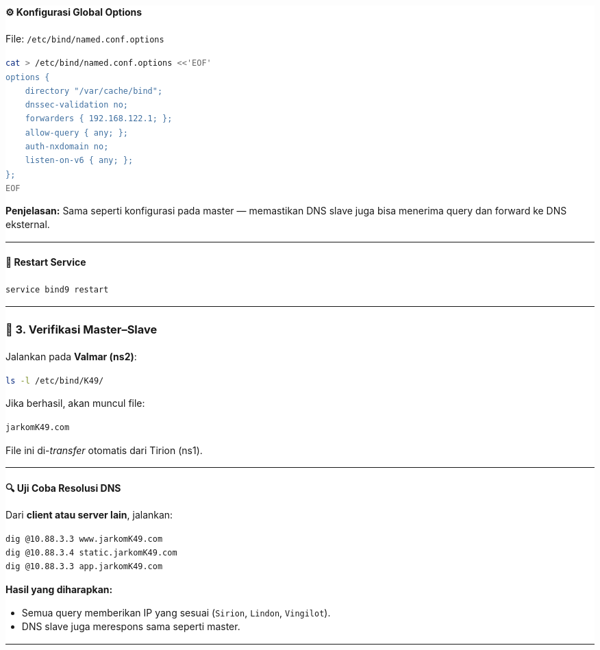 
#### ⚙️ Konfigurasi Global Options

File: `/etc/bind/named.conf.options`

```bash
cat > /etc/bind/named.conf.options <<'EOF'
options {
    directory "/var/cache/bind";
    dnssec-validation no;
    forwarders { 192.168.122.1; };
    allow-query { any; };
    auth-nxdomain no;
    listen-on-v6 { any; };
};
EOF
```

**Penjelasan:**
Sama seperti konfigurasi pada master — memastikan DNS slave juga bisa menerima query dan forward ke DNS eksternal.

---

#### 🔄 Restart Service

```bash
service bind9 restart
```

---

### 🧪 3. Verifikasi Master–Slave

Jalankan pada **Valmar (ns2)**:

```bash
ls -l /etc/bind/K49/
```
Jika berhasil, akan muncul file:
```
jarkomK49.com
```
File ini di-*transfer* otomatis dari Tirion (ns1).

---

#### 🔍 Uji Coba Resolusi DNS

Dari **client atau server lain**, jalankan:

```bash
dig @10.88.3.3 www.jarkomK49.com
dig @10.88.3.4 static.jarkomK49.com
dig @10.88.3.3 app.jarkomK49.com
```

**Hasil yang diharapkan:**
- Semua query memberikan IP yang sesuai (`Sirion`, `Lindon`, `Vingilot`).
- DNS slave juga merespons sama seperti master.

---